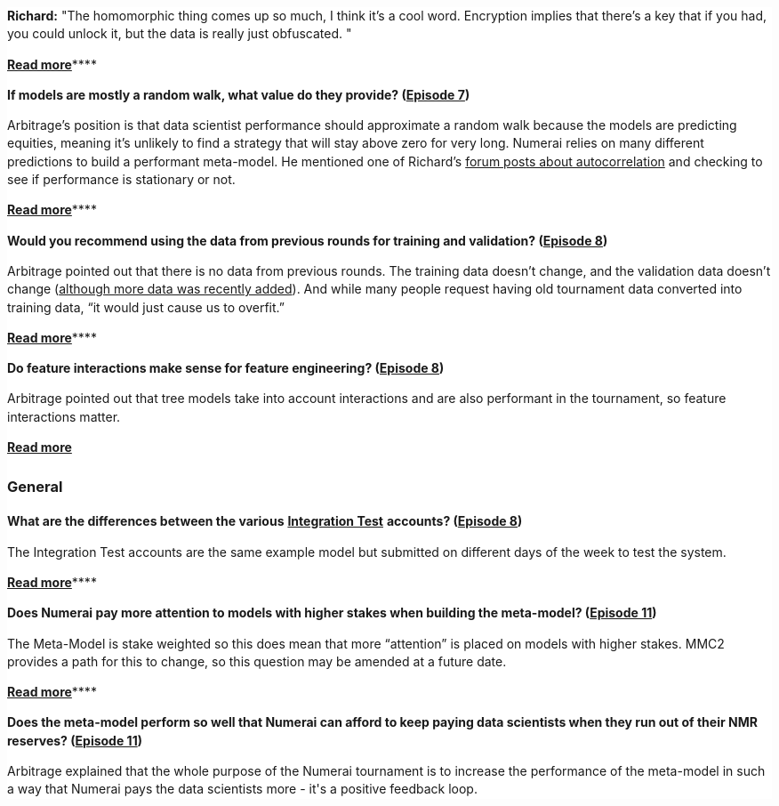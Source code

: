 **Richard:** "The homomorphic thing comes up so much, I think it’s a cool word. Encryption implies that there’s a key that if you had, you could unlock it, but the data is really just obfuscated. "

[**Read more**](office-hours-recaps/ohwa-5.md)\*\*\*\*

**If models are mostly a random walk, what value do they provide? (**[**Episode 7**](office-hours-recaps/ohwa-7.md)**)**

Arbitrage’s position is that data scientist performance should approximate a random walk because the models are predicting equities, meaning it’s unlikely to find a strategy that will stay above zero for very long. Numerai relies on many different predictions to build a performant meta-model. He mentioned one of Richard’s [forum posts about autocorrelation](https://forum.numer.ai/t/learning-two-uncorrelated-models/400) and checking to see if performance is stationary or not.

[**Read more**](office-hours-recaps/ohwa-7.md)\*\*\*\*

**Would you recommend using the data from previous rounds for training and validation? (**[**Episode 8**](office-hours-recaps/ohwa-s01e08.md)**)**

Arbitrage pointed out that there is no data from previous rounds. The training data doesn’t change, and the validation data doesn’t change ([although more data was recently added](https://forum.numer.ai/t/validation-2-announcement/166)). And while many people request having old tournament data converted into training data, “it would just cause us to overfit.”

[**Read more**](office-hours-recaps/ohwa-s01e08.md)\*\*\*\*

**Do feature interactions make sense for feature engineering? (**[**Episode 8**](office-hours-recaps/ohwa-s01e08.md)**)**

Arbitrage pointed out that tree models take into account interactions and are also performant in the tournament, so feature interactions matter.

[**Read more**](office-hours-recaps/ohwa-s01e08.md)

### General

**What are the differences between the various** [**Integration Test**](https://numer.ai/integration\_test) **accounts? (**[**Episode 8**](office-hours-recaps/ohwa-s01e08.md)**)**

The Integration Test accounts are the same example model but submitted on different days of the week to test the system.

[**Read more**](office-hours-recaps/ohwa-s01e08.md)\*\*\*\*

**Does Numerai pay more attention to models with higher stakes when building the meta-model? (**[**Episode 11**](office-hours-recaps/ohwa-s01e11.md)**)**

The Meta-Model is stake weighted so this does mean that more “attention” is placed on models with higher stakes. MMC2 provides a path for this to change, so this question may be amended at a future date.

[**Read more**](office-hours-recaps/ohwa-s01e11.md)\*\*\*\*

**Does the meta-model perform so well that Numerai can afford to keep paying data scientists when they run out of their NMR reserves? (**[**Episode 11**](office-hours-recaps/ohwa-s01e11.md)**)**

Arbitrage explained that the whole purpose of the Numerai tournament is to increase the performance of the meta-model in such a way that Numerai pays the data scientists more - it's a positive feedback loop.
